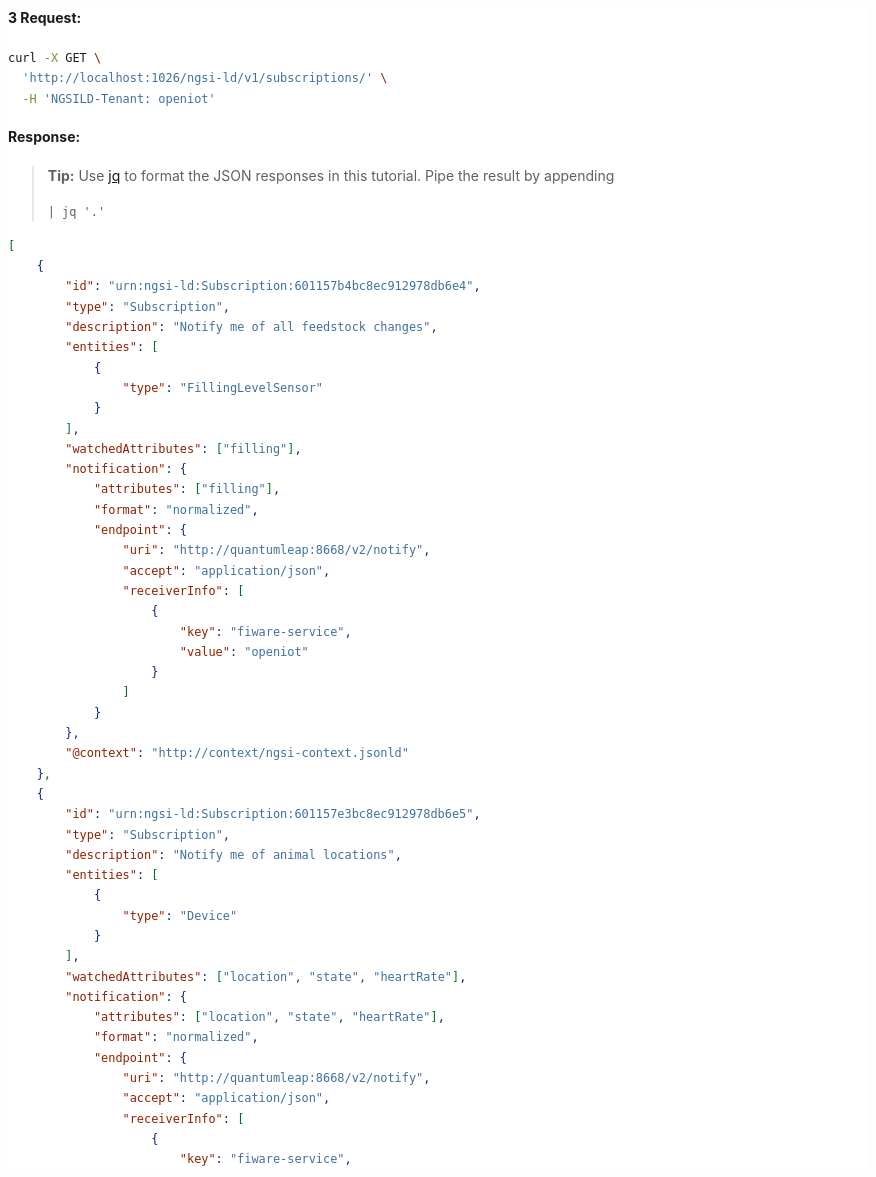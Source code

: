 #### 3 Request:

```bash
curl -X GET \
  'http://localhost:1026/ngsi-ld/v1/subscriptions/' \
  -H 'NGSILD-Tenant: openiot'
```

#### Response:

> **Tip:** Use [jq](https://www.digitalocean.com/community/tutorials/how-to-transform-json-data-with-jq) to format the
> JSON responses in this tutorial. Pipe the result by appending
>
> ```
> | jq '.'
> ```

```json
[
    {
        "id": "urn:ngsi-ld:Subscription:601157b4bc8ec912978db6e4",
        "type": "Subscription",
        "description": "Notify me of all feedstock changes",
        "entities": [
            {
                "type": "FillingLevelSensor"
            }
        ],
        "watchedAttributes": ["filling"],
        "notification": {
            "attributes": ["filling"],
            "format": "normalized",
            "endpoint": {
                "uri": "http://quantumleap:8668/v2/notify",
                "accept": "application/json",
                "receiverInfo": [
                    {
                        "key": "fiware-service",
                        "value": "openiot"
                    }
                ]
            }
        },
        "@context": "http://context/ngsi-context.jsonld"
    },
    {
        "id": "urn:ngsi-ld:Subscription:601157e3bc8ec912978db6e5",
        "type": "Subscription",
        "description": "Notify me of animal locations",
        "entities": [
            {
                "type": "Device"
            }
        ],
        "watchedAttributes": ["location", "state", "heartRate"],
        "notification": {
            "attributes": ["location", "state", "heartRate"],
            "format": "normalized",
            "endpoint": {
                "uri": "http://quantumleap:8668/v2/notify",
                "accept": "application/json",
                "receiverInfo": [
                    {
                        "key": "fiware-service",
```